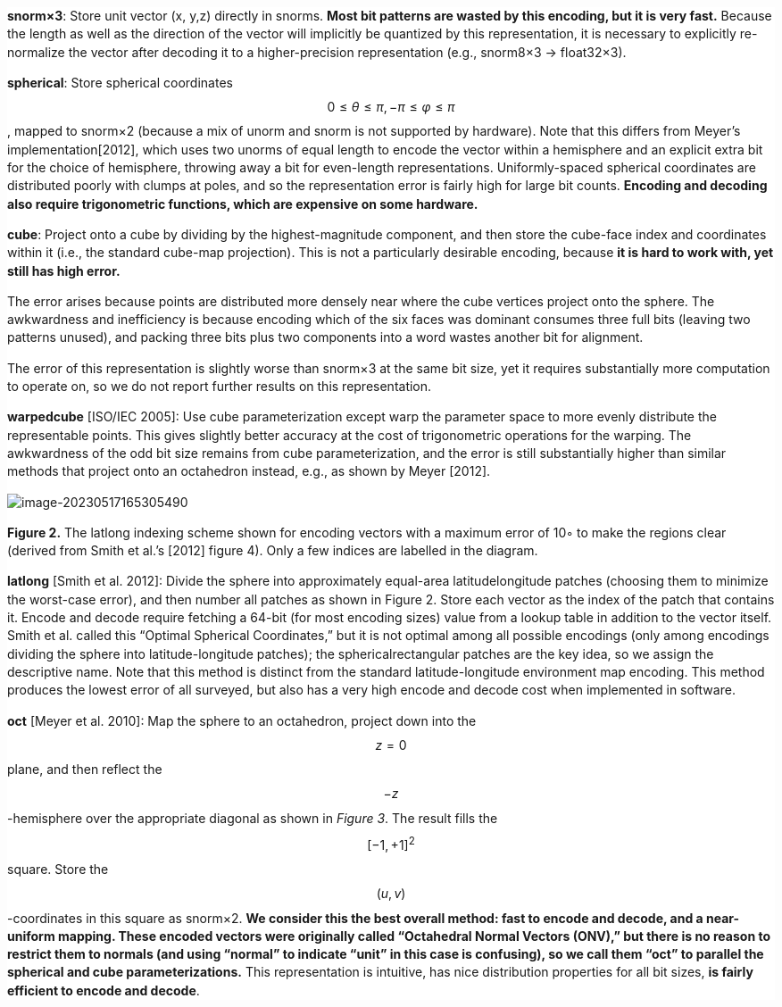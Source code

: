 **snorm×3**: Store unit vector (x, y,z) directly in snorms. **Most bit patterns are wasted by this encoding, but it is very fast.** Because the length as well as the direction of the vector will implicitly be quantized by this representation, it is necessary to explicitly re-normalize the vector after decoding it to a higher-precision representation (e.g., snorm8×3 → float32×3). 

**spherical**: Store spherical coordinates $$ 0 ≤ θ ≤ π , −π ≤ φ ≤ π $$, mapped to snorm×2 (because a mix of unorm and snorm is not supported by hardware). Note that this differs from Meyer’s implementation[2012], which uses two unorms of equal length to encode the vector within a hemisphere and an explicit extra bit for the choice of hemisphere, throwing away a bit for even-length representations. Uniformly-spaced spherical coordinates are distributed poorly with clumps at poles, and so the representation error is fairly high for large bit counts. **Encoding and decoding also require trigonometric functions, which are expensive on some hardware.**

**cube**: Project onto a cube by dividing by the highest-magnitude component, and then store the cube-face index and coordinates within it (i.e., the standard cube-map projection). This is not a particularly desirable encoding, because **it is hard to work with, yet still has high error.** 

The error arises because points are distributed more densely near where the cube vertices project onto the sphere. The awkwardness and inefficiency is because encoding which of the six faces was dominant consumes three full bits (leaving two patterns unused), and packing three bits plus two components into a word wastes another bit for alignment. 

The error of this representation is slightly worse than snorm×3 at the same bit size, yet it requires substantially more computation to operate on, so we do not report further results on this representation.

**warpedcube** [ISO/IEC 2005]: Use cube parameterization except warp the parameter space to more evenly distribute the representable points. This gives slightly better accuracy at the cost of trigonometric operations for the warping. The awkwardness of the odd bit size remains from cube parameterization, and the error is still substantially higher than similar methods that project onto an octahedron instead, e.g., as shown by Meyer [2012].

![image-20230517165305490](https://raw.githubusercontent.com/Rootjhon/img_note/empty/202305171653092.png)

**Figure 2.** The latlong indexing scheme shown for encoding vectors with a maximum error of 10◦ to make the regions clear (derived from Smith et al.’s [2012] figure 4). Only a few indices are labelled in the diagram.

**latlong** [Smith et al. 2012]: Divide the sphere into approximately equal-area latitudelongitude patches (choosing them to minimize the worst-case error), and then number all patches as shown in Figure 2. Store each vector as the index of the patch that contains it. Encode and decode require fetching a 64-bit (for most encoding sizes) value from a lookup table in addition to the vector itself. Smith et al. called this “Optimal Spherical Coordinates,” but it is not optimal among all possible encodings (only among encodings dividing the sphere into latitude-longitude patches); the sphericalrectangular patches are the key idea, so we assign the descriptive name. Note that this method is distinct from the standard latitude-longitude environment map encoding. This method produces the lowest error of all surveyed, but also has a very high encode and decode cost when implemented in software.

**oct** [Meyer et al. 2010]: Map the sphere to an octahedron, project down into the $$ z = 0 $$ plane, and then reflect the $$ -z $$ -hemisphere over the appropriate diagonal as shown in *Figure 3*. The result fills the $$ [−1,+1]^2 $$ square. Store the $$ (u, v) $$-coordinates in this square as snorm×2. **We consider this the best overall method: fast to encode and decode, and a near-uniform mapping. These encoded vectors were originally called “Octahedral Normal Vectors (ONV),” but there is no reason to restrict them to normals (and using “normal” to indicate “unit” in this case is confusing), so we call them “oct” to parallel the spherical and cube parameterizations.** This representation is intuitive, has nice distribution properties for all bit sizes, **is fairly efficient to encode and decode**.
